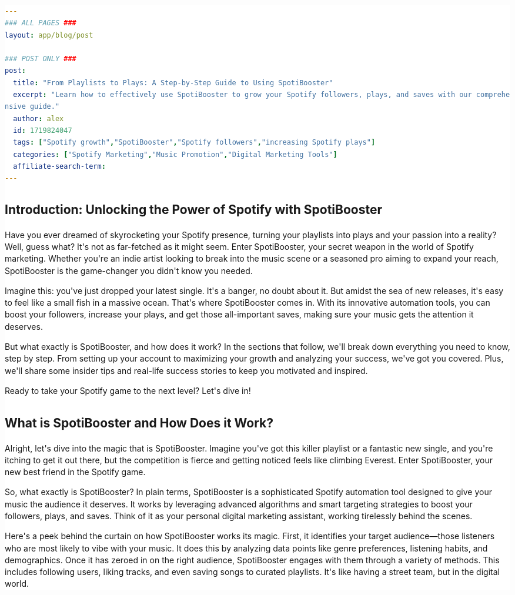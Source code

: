 ```yaml
---
### ALL PAGES ###
layout: app/blog/post

### POST ONLY ###
post:
  title: "From Playlists to Plays: A Step-by-Step Guide to Using SpotiBooster"
  excerpt: "Learn how to effectively use SpotiBooster to grow your Spotify followers, plays, and saves with our comprehensive guide."
  author: alex
  id: 1719824047
  tags: ["Spotify growth","SpotiBooster","Spotify followers","increasing Spotify plays"]
  categories: ["Spotify Marketing","Music Promotion","Digital Marketing Tools"]
  affiliate-search-term: 
---
```


## Introduction: Unlocking the Power of Spotify with SpotiBooster

Have you ever dreamed of skyrocketing your Spotify presence, turning your playlists into plays and your passion into a reality? Well, guess what? It's not as far-fetched as it might seem. Enter SpotiBooster, your secret weapon in the world of Spotify marketing. Whether you're an indie artist looking to break into the music scene or a seasoned pro aiming to expand your reach, SpotiBooster is the game-changer you didn't know you needed.

Imagine this: you've just dropped your latest single. It's a banger, no doubt about it. But amidst the sea of new releases, it's easy to feel like a small fish in a massive ocean. That's where SpotiBooster comes in. With its innovative automation tools, you can boost your followers, increase your plays, and get those all-important saves, making sure your music gets the attention it deserves.

But what exactly is SpotiBooster, and how does it work? In the sections that follow, we'll break down everything you need to know, step by step. From setting up your account to maximizing your growth and analyzing your success, we've got you covered. Plus, we'll share some insider tips and real-life success stories to keep you motivated and inspired.

Ready to take your Spotify game to the next level? Let's dive in!

## What is SpotiBooster and How Does it Work?

Alright, let's dive into the magic that is SpotiBooster. Imagine you've got this killer playlist or a fantastic new single, and you're itching to get it out there, but the competition is fierce and getting noticed feels like climbing Everest. Enter SpotiBooster, your new best friend in the Spotify game.

So, what exactly is SpotiBooster? In plain terms, SpotiBooster is a sophisticated Spotify automation tool designed to give your music the audience it deserves. It works by leveraging advanced algorithms and smart targeting strategies to boost your followers, plays, and saves. Think of it as your personal digital marketing assistant, working tirelessly behind the scenes.

Here's a peek behind the curtain on how SpotiBooster works its magic. First, it identifies your target audience—those listeners who are most likely to vibe with your music. It does this by analyzing data points like genre preferences, listening habits, and demographics. Once it has zeroed in on the right audience, SpotiBooster engages with them through a variety of methods. This includes following users, liking tracks, and even saving songs to curated playlists. It's like having a street team, but in the digital world.
